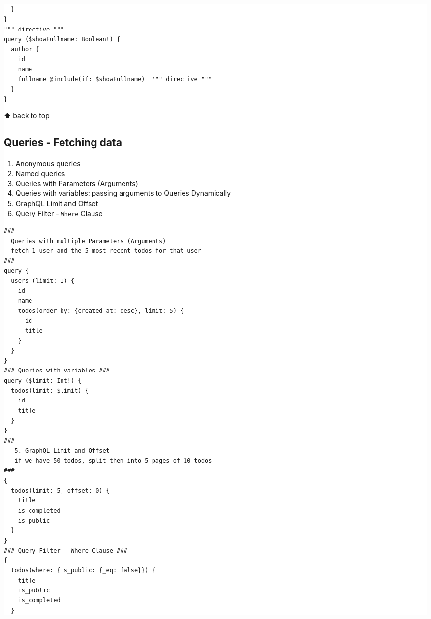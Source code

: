 ```gql
  }
}
""" directive """
query ($showFullname: Boolean!) {
  author {
    id
    name
    fullname @include(if: $showFullname)  """ directive """
  }
}

```

[⬆ back to top](#top)

## Queries - Fetching data

1. Anonymous queries
2. Named queries
3. Queries with Parameters (Arguments)
4. Queries with variables: passing arguments to Queries Dynamically
5. GraphQL Limit and Offset
6. Query Filter - `Where` Clause

```gql
###
  Queries with multiple Parameters (Arguments)
  fetch 1 user and the 5 most recent todos for that user
###
query {
  users (limit: 1) {
    id
    name
    todos(order_by: {created_at: desc}, limit: 5) {
      id
      title
    }
  }
}
### Queries with variables ###
query ($limit: Int!) {
  todos(limit: $limit) {
    id
    title
  }
}
###
   5. GraphQL Limit and Offset
   if we have 50 todos, split them into 5 pages of 10 todos
###
{
  todos(limit: 5, offset: 0) {
    title
    is_completed
    is_public
  }
}
### Query Filter - Where Clause ###
{
  todos(where: {is_public: {_eq: false}}) {
    title
    is_public
    is_completed
  }
```